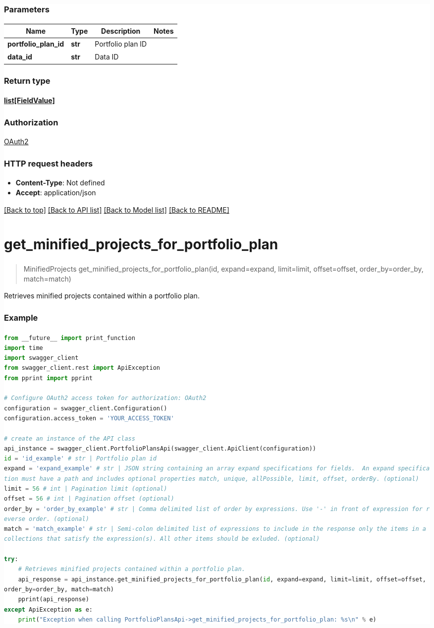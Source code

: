 ### Parameters

Name | Type | Description  | Notes
------------- | ------------- | ------------- | -------------
 **portfolio_plan_id** | **str**| Portfolio plan ID | 
 **data_id** | **str**| Data ID | 

### Return type

[**list[FieldValue]**](FieldValue.md)

### Authorization

[OAuth2](../README.md#OAuth2)

### HTTP request headers

 - **Content-Type**: Not defined
 - **Accept**: application/json

[[Back to top]](#) [[Back to API list]](../README.md#documentation-for-api-endpoints) [[Back to Model list]](../README.md#documentation-for-models) [[Back to README]](../README.md)

# **get_minified_projects_for_portfolio_plan**
> MinifiedProjects get_minified_projects_for_portfolio_plan(id, expand=expand, limit=limit, offset=offset, order_by=order_by, match=match)

Retrieves minified projects contained within a portfolio plan.

### Example
```python
from __future__ import print_function
import time
import swagger_client
from swagger_client.rest import ApiException
from pprint import pprint

# Configure OAuth2 access token for authorization: OAuth2
configuration = swagger_client.Configuration()
configuration.access_token = 'YOUR_ACCESS_TOKEN'

# create an instance of the API class
api_instance = swagger_client.PortfolioPlansApi(swagger_client.ApiClient(configuration))
id = 'id_example' # str | Portfolio plan id
expand = 'expand_example' # str | JSON string containing an array expand specifications for fields.  An expand specification must have a path and includes optional properties match, unique, allPossible, limit, offset, orderBy. (optional)
limit = 56 # int | Pagination limit (optional)
offset = 56 # int | Pagination offset (optional)
order_by = 'order_by_example' # str | Comma delimited list of order by expressions. Use '-' in front of expression for reverse order. (optional)
match = 'match_example' # str | Semi-colon delimited list of expressions to include in the response only the items in a collections that satisfy the expression(s). All other items should be exluded. (optional)

try:
    # Retrieves minified projects contained within a portfolio plan.
    api_response = api_instance.get_minified_projects_for_portfolio_plan(id, expand=expand, limit=limit, offset=offset, order_by=order_by, match=match)
    pprint(api_response)
except ApiException as e:
    print("Exception when calling PortfolioPlansApi->get_minified_projects_for_portfolio_plan: %s\n" % e)
```